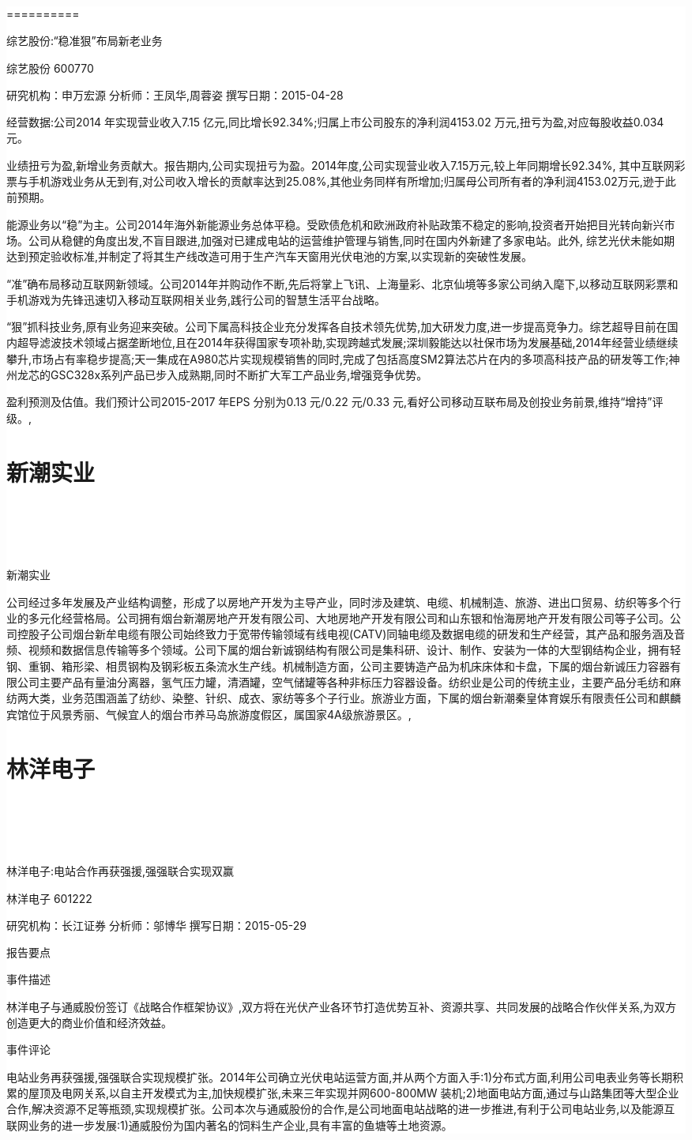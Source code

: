 ==========


综艺股份:“稳准狠”布局新老业务

综艺股份 600770

研究机构：申万宏源 分析师：王凤华,周蓉姿 撰写日期：2015-04-28

经营数据:公司2014 年实现营业收入7.15 亿元,同比增长92.34%;归属上市公司股东的净利润4153.02 万元,扭亏为盈,对应每股收益0.034 元。

业绩扭亏为盈,新增业务贡献大。报告期内,公司实现扭亏为盈。2014年度,公司实现营业收入7.15万元,较上年同期增长92.34%, 其中互联网彩票与手机游戏业务从无到有,对公司收入增长的贡献率达到25.08%,其他业务同样有所增加;归属母公司所有者的净利润4153.02万元,逊于此前预期。

能源业务以“稳”为主。公司2014年海外新能源业务总体平稳。受欧债危机和欧洲政府补贴政策不稳定的影响,投资者开始把目光转向新兴市场。公司从稳健的角度出发,不盲目跟进,加强对已建成电站的运营维护管理与销售,同时在国内外新建了多家电站。此外, 综艺光伏未能如期达到预定验收标准,并制定了将其生产线改造可用于生产汽车天窗用光伏电池的方案,以实现新的突破性发展。

“准”确布局移动互联网新领域。公司2014年并购动作不断,先后将掌上飞讯、上海量彩、北京仙境等多家公司纳入麾下,以移动互联网彩票和手机游戏为先锋迅速切入移动互联网相关业务,践行公司的智慧生活平台战略。

“狠”抓科技业务,原有业务迎来突破。公司下属高科技企业充分发挥各自技术领先优势,加大研发力度,进一步提高竞争力。综艺超导目前在国内超导滤波技术领域占据垄断地位,且在2014年获得国家专项补助,实现跨越式发展;深圳毅能达以社保市场为发展基础,2014年经营业绩继续攀升,市场占有率稳步提高;天一集成在A980芯片实现规模销售的同时,完成了包括高度SM2算法芯片在内的多项高科技产品的研发等工作;神州龙芯的GSC328x系列产品已步入成熟期,同时不断扩大军工产品业务,增强竞争优势。

盈利预测及估值。我们预计公司2015-2017 年EPS 分别为0.13 元/0.22 元/0.33 元,看好公司移动互联布局及创投业务前景,维持“增持”评级。, 

新潮实业
==========
   
==========


新潮实业

公司经过多年发展及产业结构调整，形成了以房地产开发为主导产业，同时涉及建筑、电缆、机械制造、旅游、进出口贸易、纺织等多个行业的多元化经营格局。公司拥有烟台新潮房地产开发有限公司、大地房地产开发有限公司和山东银和怡海房地产开发有限公司等子公司。公司控股子公司烟台新牟电缆有限公司始终致力于宽带传输领域有线电视(CATV)同轴电缆及数据电缆的研发和生产经营，其产品和服务涵及音频、视频和数据信息传输等多个领域。公司下属的烟台新诚钢结构有限公司是集科研、设计、制作、安装为一体的大型钢结构企业，拥有轻钢、重钢、箱形梁、相贯钢构及钢彩板五条流水生产线。机械制造方面，公司主要铸造产品为机床床体和卡盘，下属的烟台新诚压力容器有限公司主要产品有量油分离器，氢气压力罐，清酒罐，空气储罐等各种非标压力容器设备。纺织业是公司的传统主业，主要产品分毛纺和麻纺两大类，业务范围涵盖了纺纱、染整、针织、成衣、家纺等多个子行业。旅游业方面，下属的烟台新潮秦皇体育娱乐有限责任公司和麒麟宾馆位于风景秀丽、气候宜人的烟台市养马岛旅游度假区，属国家4A级旅游景区。, 

林洋电子
==========
   
==========


林洋电子:电站合作再获强援,强强联合实现双赢

林洋电子 601222

研究机构：长江证券 分析师：邬博华 撰写日期：2015-05-29

报告要点

事件描述

林洋电子与通威股份签订《战略合作框架协议》,双方将在光伏产业各环节打造优势互补、资源共享、共同发展的战略合作伙伴关系,为双方创造更大的商业价值和经济效益。

事件评论

电站业务再获强援,强强联合实现规模扩张。2014年公司确立光伏电站运营方面,并从两个方面入手:1)分布式方面,利用公司电表业务等长期积累的屋顶及电网关系,以自主开发模式为主,加快规模扩张,未来三年实现并网600-800MW 装机;2)地面电站方面,通过与山路集团等大型企业合作,解决资源不足等瓶颈,实现规模扩张。公司本次与通威股份的合作,是公司地面电站战略的进一步推进,有利于公司电站业务,以及能源互联网业务的进一步发展:1)通威股份为国内著名的饲料生产企业,具有丰富的鱼塘等土地资源。
